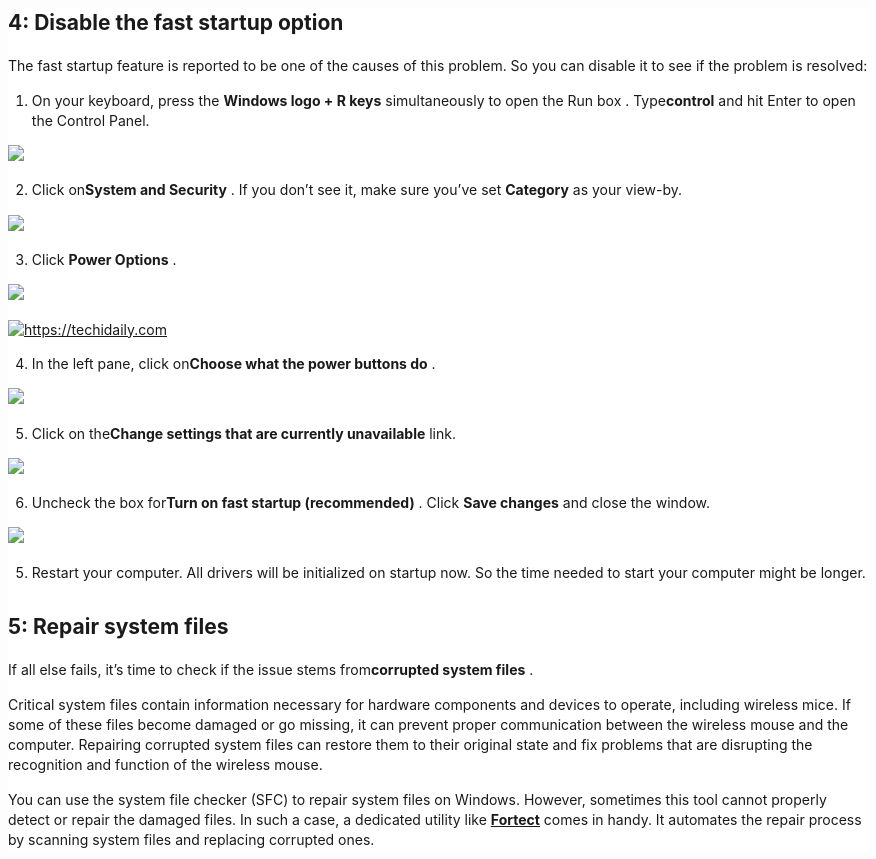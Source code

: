 ## 4: Disable the fast startup option

 The fast startup feature is reported to be one of the causes of this problem. So you can disable it to see if the problem is resolved:

1) On your keyboard, press the **Windows logo + R keys** simultaneously to open the Run box . Type**control** and hit Enter to open the Control Panel.

![](https://images.drivereasy.com/wp-content/uploads/2019/04/win-11-run-control-panel.jpg)

 2) Click on**System and Security** . If you don’t see it, make sure you’ve set **Category** as your view-by.

![](https://images.drivereasy.com/wp-content/uploads/2023/10/win11-Control-Panel-System-and-Security.jpg)

 3) Click **Power Options** .

![](https://images.drivereasy.com/wp-content/uploads/2023/10/win11-Control-Panel-System-and-Security-Power-Options.jpg)


<a href="https://unicoeye.pxf.io/c/5597632/2134234/18498" target="_top" id="2134234">
  <img src="//a.impactradius-go.com/display-ad/18498-2134234" border="0" alt="https://techidaily.com" width="728" height="90"/>
</a>
<img height="0" width="0" src="https://unicoeye.pxf.io/i/5597632/2134234/18498" style="position:absolute;visibility:hidden;" border="0" />


 4) In the left pane, click on**Choose what the power buttons do** .

![](https://images.drivereasy.com/wp-content/uploads/2023/10/win11-Power-Options-Choose-what-the-power-buttons-do.jpg)

 5) Click on the**Change settings that are currently unavailable** link.

![](https://images.drivereasy.com/wp-content/uploads/2023/10/win11-Power-Options-Change-settings-that-are-currently-unavailable.jpg)

 6) Uncheck the box for**Turn on fast startup (recommended)** . Click **Save changes** and close the window.

![](https://images.drivereasy.com/wp-content/uploads/2023/10/win11-turn-off-fast-startup.jpg)

 5) Restart your computer. All drivers will be initialized on startup now. So the time needed to start your computer might be longer.

## 5: Repair system files

 If all else fails, it’s time to check if the issue stems from**corrupted system files** .

 Critical system files contain information necessary for hardware components and devices to operate, including wireless mice. If some of these files become damaged or go missing, it can prevent proper communication between the wireless mouse and the computer. Repairing corrupted system files can restore them to their original state and fix problems that are disrupting the recognition and function of the wireless mouse.

 You can use the system file checker (SFC) to repair system files on Windows. However, sometimes this tool cannot properly detect or repair the damaged files. In such a case, a dedicated utility like **[Fortect](https://tools.techidaily.com/drivereasy/download/)**  comes in handy. It automates the repair process by scanning system files and replacing corrupted ones.
